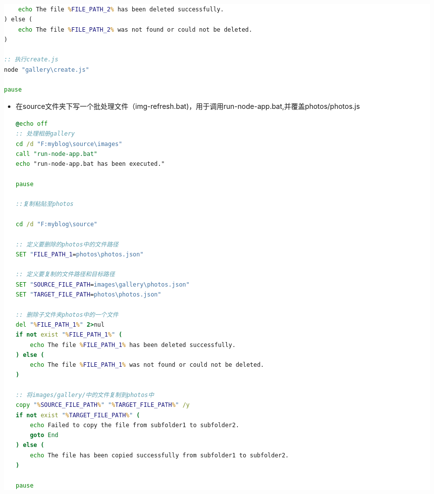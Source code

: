   ```bat
      echo The file %FILE_PATH_2% has been deleted successfully.
  ) else (
      echo The file %FILE_PATH_2% was not found or could not be deleted.
  )
  
  :: 执行create.js
  node "gallery\create.js"
  
  pause
  ```

- 在source文件夹下写一个批处理文件（img-refresh.bat)，用于调用run-node-app.bat,并覆盖photos/photos.js

  ```bat
  @echo off
  :: 处理相册gallery
  cd /d "F:myblog\source\images"
  call "run-node-app.bat"
  echo "run-node-app.bat has been executed."
  
  pause
  
  ::复制粘贴至photos
  
  cd /d "F:myblog\source"
  
  :: 定义要删除的photos中的文件路径
  SET "FILE_PATH_1=photos\photos.json"
  
  :: 定义要复制的文件路径和目标路径
  SET "SOURCE_FILE_PATH=images\gallery\photos.json"
  SET "TARGET_FILE_PATH=photos\photos.json"
  
  :: 删除子文件夹photos中的一个文件
  del "%FILE_PATH_1%" 2>nul
  if not exist "%FILE_PATH_1%" (
      echo The file %FILE_PATH_1% has been deleted successfully.
  ) else (
      echo The file %FILE_PATH_1% was not found or could not be deleted.
  )
  
  :: 将images/gallery/中的文件复制到photos中
  copy "%SOURCE_FILE_PATH%" "%TARGET_FILE_PATH%" /y
  if not exist "%TARGET_FILE_PATH%" (
      echo Failed to copy the file from subfolder1 to subfolder2.
      goto End
  ) else (
      echo The file has been copied successfully from subfolder1 to subfolder2.
  )
  
  pause
  ```
